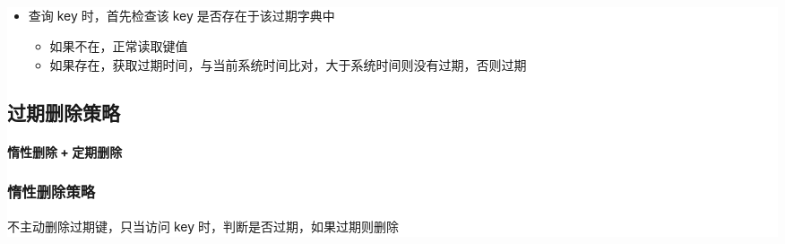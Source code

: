 - 查询 key 时，首先检查该 key 是否存在于该过期字典中

  - 如果不在，正常读取键值
  - 如果存在，获取过期时间，与当前系统时间比对，大于系统时间则没有过期，否则过期

## 过期删除策略

**惰性删除 + 定期删除**

### 惰性删除策略

不主动删除过期键，只当访问 key 时，判断是否过期，如果过期则删除

